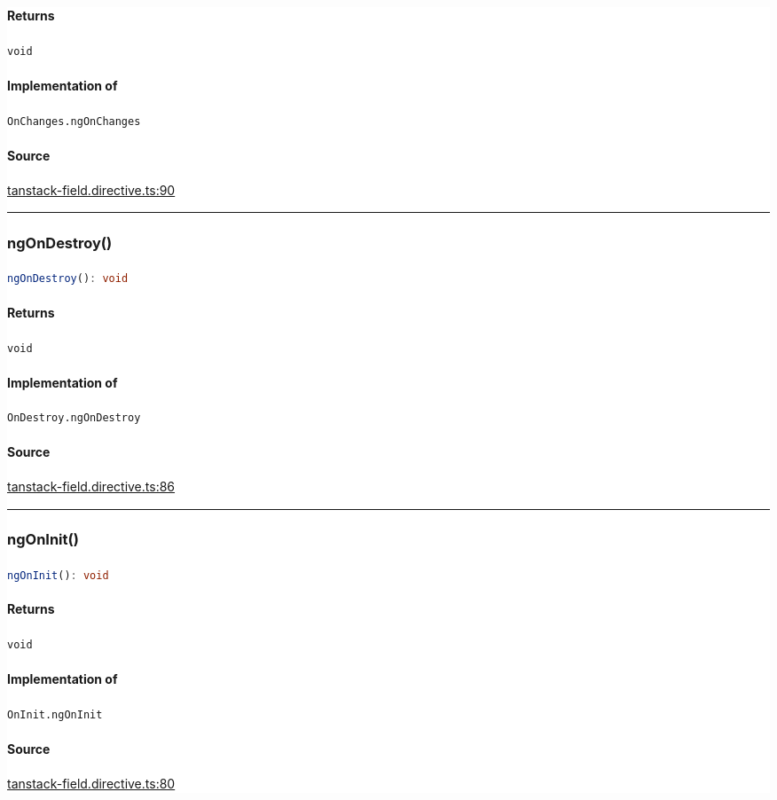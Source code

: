 #### Returns

`void`

#### Implementation of

`OnChanges.ngOnChanges`

#### Source

[tanstack-field.directive.ts:90](https://github.com/TanStack/form/blob/5b8b6371e1e490da7dcf3c588d18227efdee3cd9/packages/angular-form/src/tanstack-field.directive.ts#L90)

***

### ngOnDestroy()

```ts
ngOnDestroy(): void
```

#### Returns

`void`

#### Implementation of

`OnDestroy.ngOnDestroy`

#### Source

[tanstack-field.directive.ts:86](https://github.com/TanStack/form/blob/5b8b6371e1e490da7dcf3c588d18227efdee3cd9/packages/angular-form/src/tanstack-field.directive.ts#L86)

***

### ngOnInit()

```ts
ngOnInit(): void
```

#### Returns

`void`

#### Implementation of

`OnInit.ngOnInit`

#### Source

[tanstack-field.directive.ts:80](https://github.com/TanStack/form/blob/5b8b6371e1e490da7dcf3c588d18227efdee3cd9/packages/angular-form/src/tanstack-field.directive.ts#L80)
